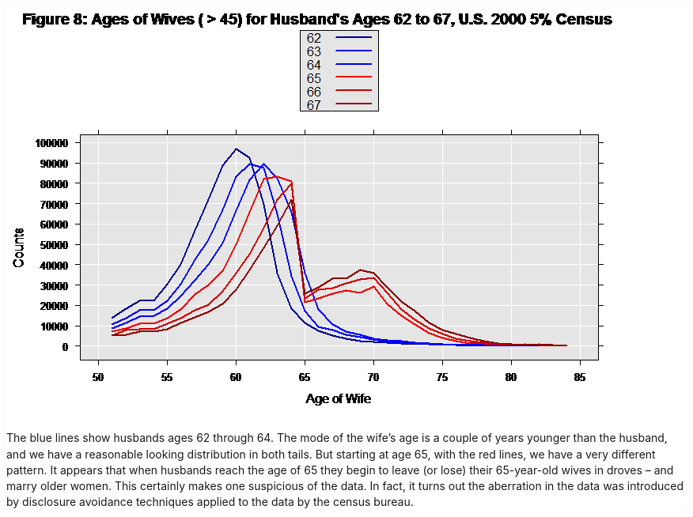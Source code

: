 ![](media/scaler-user-guide-visualize-huge-data-sets/image33.png)

The blue lines show husbands ages 62 through 64. The mode of the wife’s age is a couple of years younger than the husband, and we have a reasonable looking distribution in both tails. But starting at age 65, with the red lines, we have a very different pattern. It appears that when husbands reach the age of 65 they begin to leave (or lose) their 65-year-old wives in droves – and marry older women. This certainly makes one suspicious of the data. In fact, it turns out the aberration in the data was introduced by disclosure avoidance techniques applied to the data by the census bureau.
